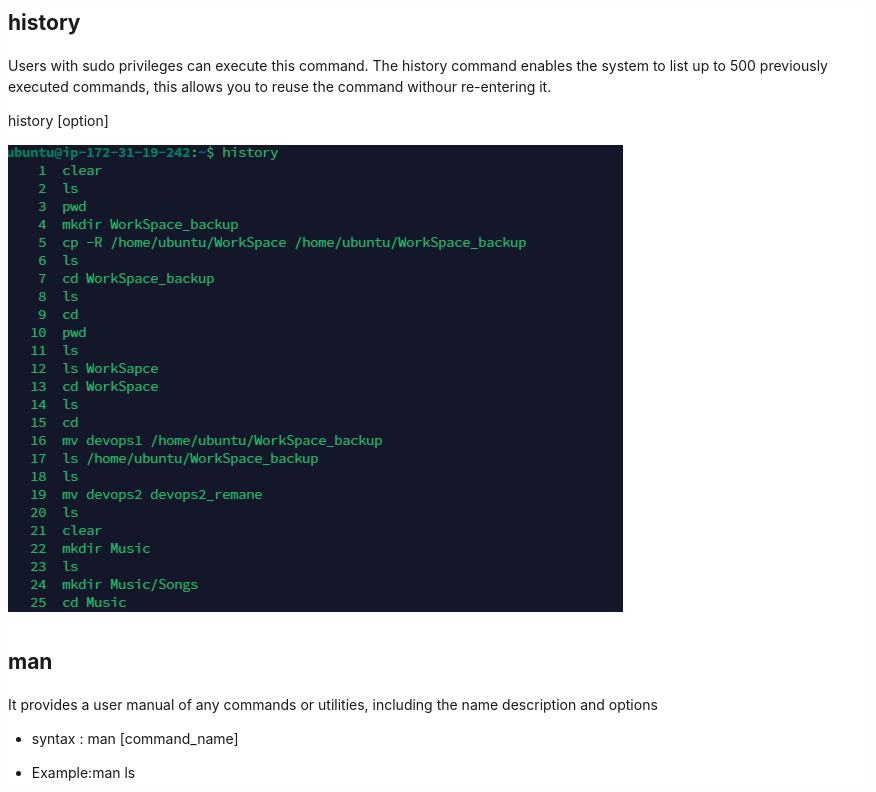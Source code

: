 ## history
Users with sudo privileges can execute this command. The history command enables the system to list up to 500 previously executed commands, this allows you to reuse the command withour re-entering it.

history [option]

![history](./img/history.png)

## man
It provides a user manual of any commands or utilities, including the name description and options

- syntax : man [command_name]

- Example:man ls
